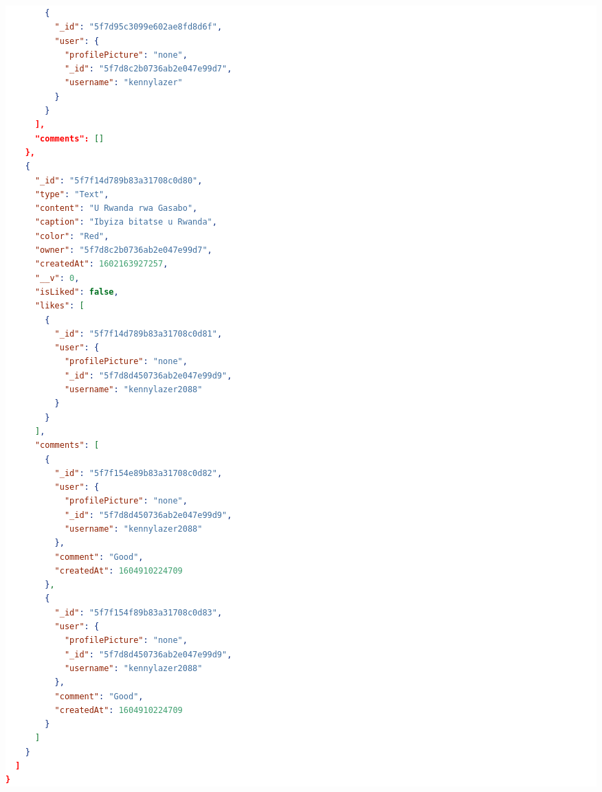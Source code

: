 ```json
        {
          "_id": "5f7d95c3099e602ae8fd8d6f",
          "user": {
            "profilePicture": "none",
            "_id": "5f7d8c2b0736ab2e047e99d7",
            "username": "kennylazer"
          }
        }
      ],
      "comments": []
    },
    {
      "_id": "5f7f14d789b83a31708c0d80",
      "type": "Text",
      "content": "U Rwanda rwa Gasabo",
      "caption": "Ibyiza bitatse u Rwanda",
      "color": "Red",
      "owner": "5f7d8c2b0736ab2e047e99d7",
      "createdAt": 1602163927257,
      "__v": 0,
      "isLiked": false,
      "likes": [
        {
          "_id": "5f7f14d789b83a31708c0d81",
          "user": {
            "profilePicture": "none",
            "_id": "5f7d8d450736ab2e047e99d9",
            "username": "kennylazer2088"
          }
        }
      ],
      "comments": [
        {
          "_id": "5f7f154e89b83a31708c0d82",
          "user": {
            "profilePicture": "none",
            "_id": "5f7d8d450736ab2e047e99d9",
            "username": "kennylazer2088"
          },
          "comment": "Good",
          "createdAt": 1604910224709
        },
        {
          "_id": "5f7f154f89b83a31708c0d83",
          "user": {
            "profilePicture": "none",
            "_id": "5f7d8d450736ab2e047e99d9",
            "username": "kennylazer2088"
          },
          "comment": "Good",
          "createdAt": 1604910224709
        }
      ]
    }
  ]
}
```
